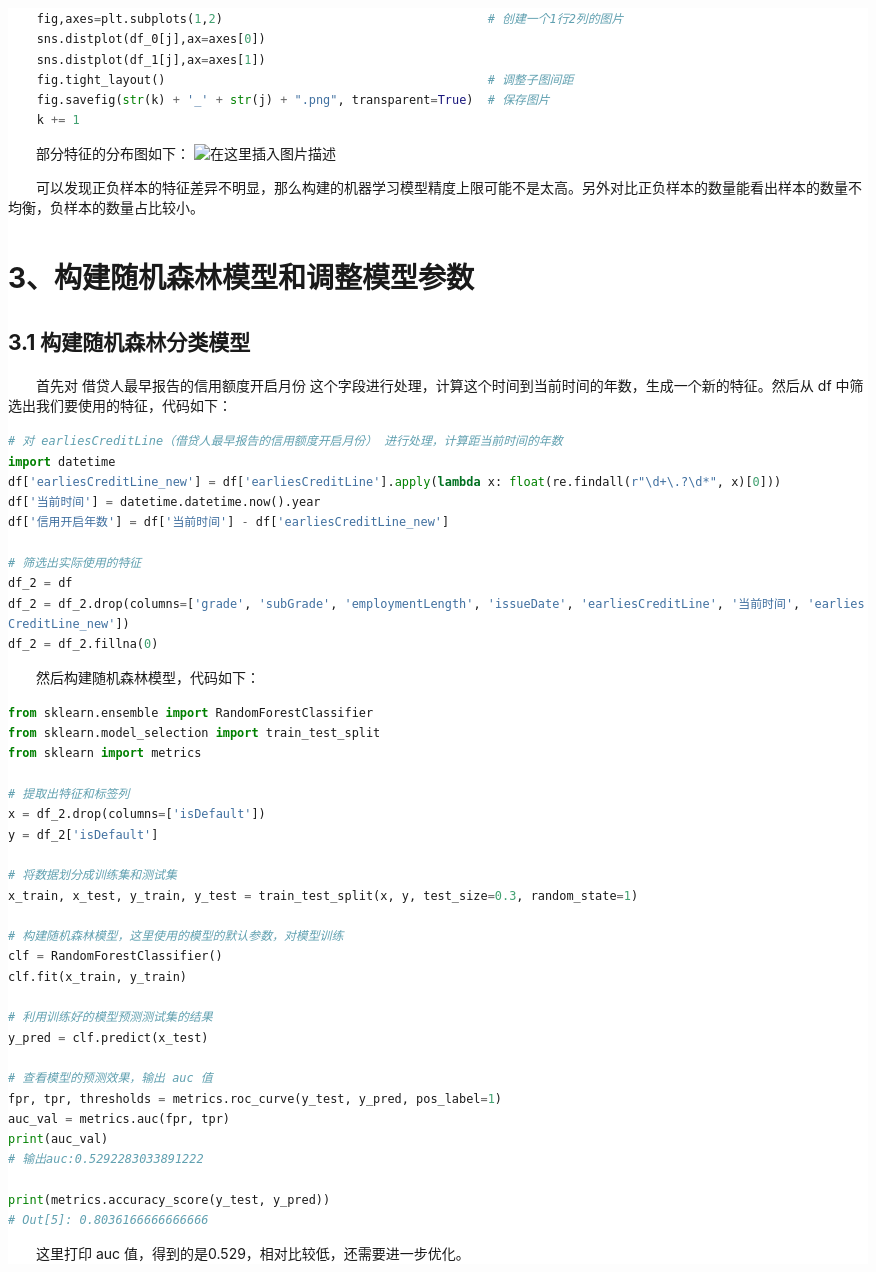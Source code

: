```python
    fig,axes=plt.subplots(1,2)                                     # 创建一个1行2列的图片
    sns.distplot(df_0[j],ax=axes[0])
    sns.distplot(df_1[j],ax=axes[1])
    fig.tight_layout()                                             # 调整子图间距
    fig.savefig(str(k) + '_' + str(j) + ".png", transparent=True)  # 保存图片
    k += 1
```
&emsp;&emsp;部分特征的分布图如下：
![在这里插入图片描述](https://i-blog.csdnimg.cn/blog_migrate/3d3e7fd17344ea1adf38ea3c830db07e.png)

&emsp;&emsp;可以发现正负样本的特征差异不明显，那么构建的机器学习模型精度上限可能不是太高。另外对比正负样本的数量能看出样本的数量不均衡，负样本的数量占比较小。

# 3、构建随机森林模型和调整模型参数
## 3.1 构建随机森林分类模型
&emsp;&emsp;首先对 借贷人最早报告的信用额度开启月份 这个字段进行处理，计算这个时间到当前时间的年数，生成一个新的特征。然后从 df 中筛选出我们要使用的特征，代码如下：

```python
# 对 earliesCreditLine（借贷人最早报告的信用额度开启月份） 进行处理，计算距当前时间的年数
import datetime
df['earliesCreditLine_new'] = df['earliesCreditLine'].apply(lambda x: float(re.findall(r"\d+\.?\d*", x)[0]))
df['当前时间'] = datetime.datetime.now().year
df['信用开启年数'] = df['当前时间'] - df['earliesCreditLine_new']

# 筛选出实际使用的特征
df_2 = df
df_2 = df_2.drop(columns=['grade', 'subGrade', 'employmentLength', 'issueDate', 'earliesCreditLine', '当前时间', 'earliesCreditLine_new'])
df_2 = df_2.fillna(0)
```

&emsp;&emsp;然后构建随机森林模型，代码如下：

```python
from sklearn.ensemble import RandomForestClassifier
from sklearn.model_selection import train_test_split
from sklearn import metrics

# 提取出特征和标签列
x = df_2.drop(columns=['isDefault'])
y = df_2['isDefault']

# 将数据划分成训练集和测试集
x_train, x_test, y_train, y_test = train_test_split(x, y, test_size=0.3, random_state=1)

# 构建随机森林模型，这里使用的模型的默认参数，对模型训练
clf = RandomForestClassifier()
clf.fit(x_train, y_train)

# 利用训练好的模型预测测试集的结果
y_pred = clf.predict(x_test)

# 查看模型的预测效果，输出 auc 值
fpr, tpr, thresholds = metrics.roc_curve(y_test, y_pred, pos_label=1)
auc_val = metrics.auc(fpr, tpr)
print(auc_val)
# 输出auc:0.5292283033891222

print(metrics.accuracy_score(y_test, y_pred))
# Out[5]: 0.8036166666666666
```
&emsp;&emsp;这里打印 auc 值，得到的是0.529，相对比较低，还需要进一步优化。
